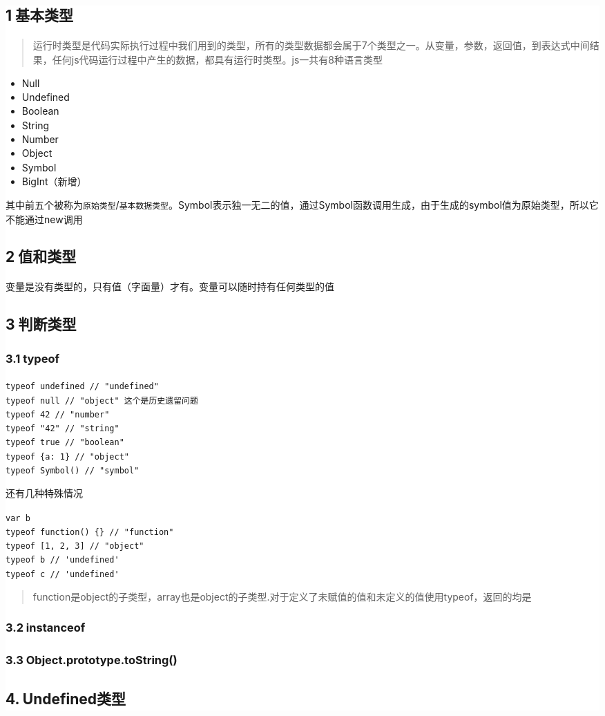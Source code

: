 ## 1 基本类型

> 运行时类型是代码实际执行过程中我们用到的类型，所有的类型数据都会属于7个类型之一。从变量，参数，返回值，到表达式中间结果，任何js代码运行过程中产生的数据，都具有运行时类型。js一共有8种语言类型

* Null
* Undefined
* Boolean
* String
* Number
* Object
* Symbol
* BigInt（新增）

其中前五个被称为`原始类型`/`基本数据类型`。Symbol表示独一无二的值，通过Symbol函数调用生成，由于生成的symbol值为原始类型，所以它不能通过new调用

## 2 值和类型

变量是没有类型的，只有值（字面量）才有。变量可以随时持有任何类型的值

## 3 判断类型

### 3.1 typeof

```
typeof undefined // "undefined"
typeof null // "object" 这个是历史遗留问题
typeof 42 // "number"
typeof "42" // "string"
typeof true // "boolean"
typeof {a: 1} // "object"
typeof Symbol() // "symbol"
```

还有几种特殊情况

```
var b 
typeof function() {} // "function"
typeof [1, 2, 3] // "object"
typeof b // 'undefined'
typeof c // 'undefined'
```

> function是object的子类型，array也是object的子类型.对于定义了未赋值的值和未定义的值使用typeof，返回的均是

### 3.2 instanceof

### 3.3 Object.prototype.toString()

## 4. Undefined类型
